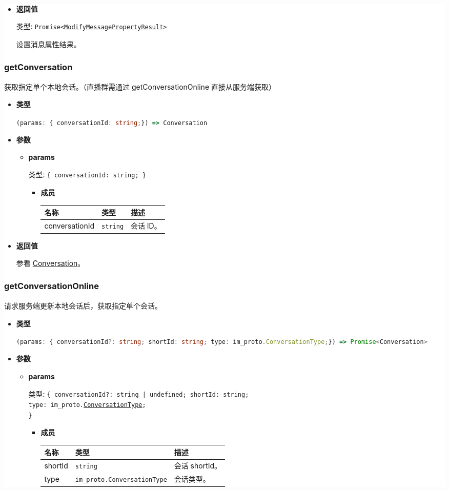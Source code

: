 - **返回值**

  类型: <code>Promise<[ModifyMessagePropertyResult](293494#modifymessagepropertyresult)\></code>

  设置消息属性结果。

### getConversation <span id="bytedim-getconversation"></span> 

获取指定单个本地会话。（直播群需通过 getConversationOnline 直接从服务端获取）

- **类型**

  ```ts
  (params: { conversationId: string;}) => Conversation
  ```

- **参数**

  - **params**

    类型: <code>{ conversationId: string; }</code>

    - **成员**

      | 名称 | 类型 | 描述 |
      | :-- | :-- | :-- |
      | conversationId | `string` | 会话 ID。 |

- **返回值**

  参看 [Conversation](293494#conversation)。

### getConversationOnline <span id="bytedim-getconversationonline"></span> 

请求服务端更新本地会话后，获取指定单个会话。

- **类型**

  ```ts
  (params: { conversationId?: string; shortId: string; type: im_proto.ConversationType;}) => Promise<Conversation>
  ```

- **参数**

  - **params**

    类型: <code>{ conversationId?: string | undefined; shortId: string; type: im_proto.[ConversationType](293494#conversationtype); }</code>

    - **成员**

      | 名称 | 类型 | 描述 |
      | :-- | :-- | :-- |
      | shortId | `string` | 会话 shortId。 |
      | type | `im_proto.ConversationType` | 会话类型。 |

